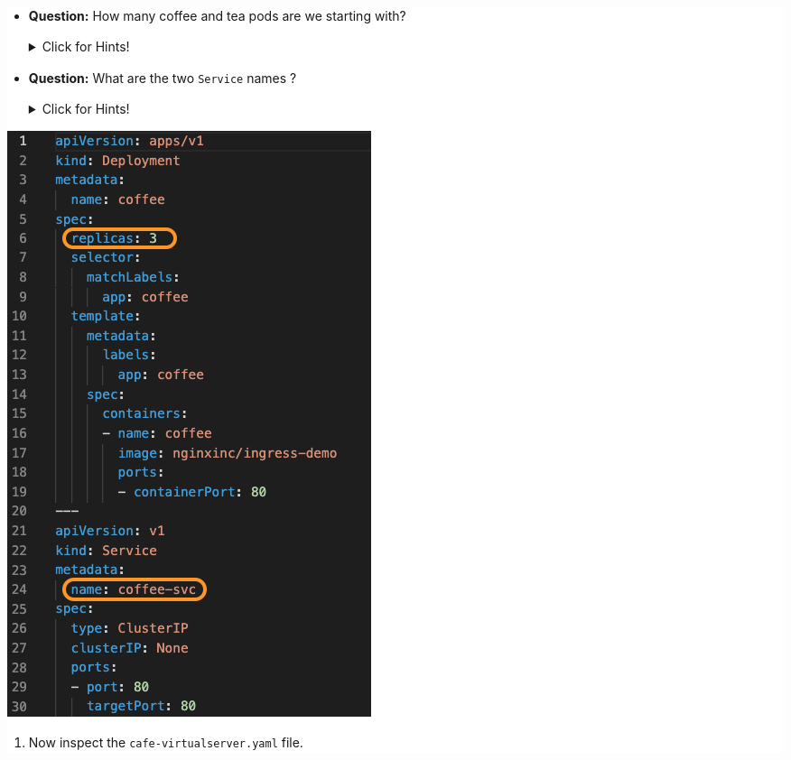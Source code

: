   * **Question:** How many coffee and tea pods are we starting with?  

    <details><summary>Click for Hints!</summary>
      <br/>
      <p>
      <strong>Hint:</strong> Look for the number of replicas
      </p>
    </details>
  * **Question:** What are the two `Service` names ?  

    <details><summary>Click for Hints!</summary>
      <br/>
      <p>
      <strong>Hint:</strong>: Look for <code>kind: Service</code>
      </p>
    </details>

  ![cafe.yaml](media/lab5_cafe_yaml.png)

1. Now inspect the `cafe-virtualserver.yaml` file.
